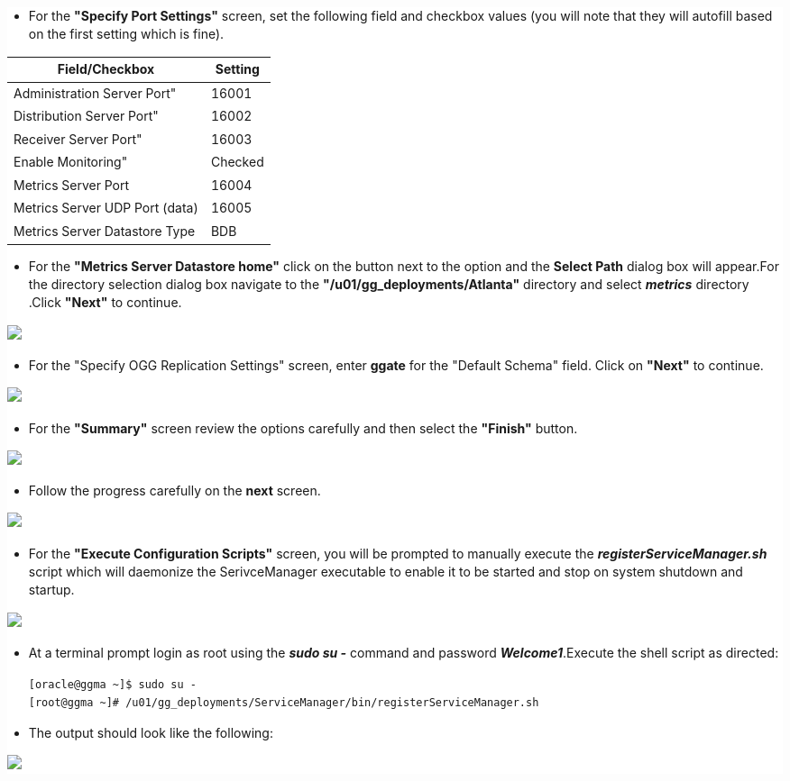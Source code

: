 - 	For the **"Specify Port Settings"** screen, set the following field and checkbox values (you will note that they will autofill based on the first setting which is fine).   

| Field/Checkbox				|	Setting	|
|-------------------------------|-----------|
|Administration Server Port"	| 	16001	|
|Distribution Server Port"		|	16002	|
|Receiver Server Port"			| 	16003	|
|Enable Monitoring"				| 	Checked	|
|Metrics Server Port			|	16004	|
|Metrics Server UDP Port (data) |   16005	|
|Metrics Server Datastore Type  |   BDB		|


-    For the **"Metrics Server Datastore home"** click on the button next to the option and the **Select Path** dialog box will appear.For the directory selection dialog box navigate to the **"/u01/gg_deployments/Atlanta"** directory and select ***metrics*** directory .Click **"Next"** to continue.

![](images/200/Lab002_9.jpg)


- 	For the "Specify OGG Replication Settings" screen, enter **ggate** for the "Default Schema" field.  Click on **"Next"** to continue.
 
![](images/200/Lab002_10.jpg)

- 	For the **"Summary"** screen review the options carefully and then select the **"Finish"** button.

![](images/200/Lab002_11.jpg)

- 	Follow the progress carefully on the **next** screen.

![](images/200/Lab002_12.jpg)

- 	For the **"Execute Configuration Scripts"** screen, you will be prompted to manually execute the ***registerServiceManager.sh*** script which will daemonize the SerivceManager executable to enable it to be started and stop on system shutdown and startup.

![](images/200/Lab002_13.jpg)

- 	At a terminal prompt login as root using the ***sudo su -*** command and password ***Welcome1***.Execute the shell script as directed:

		[oracle@ggma ~]$ sudo su -
		[root@ggma ~]# /u01/gg_deployments/ServiceManager/bin/registerServiceManager.sh

- 	The output should look like the following:

![](images/200/Lab002_14.jpg)
